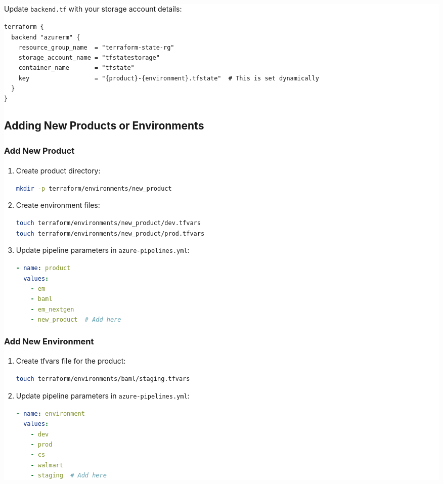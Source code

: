 Update `backend.tf` with your storage account details:
```hcl
terraform {
  backend "azurerm" {
    resource_group_name  = "terraform-state-rg"
    storage_account_name = "tfstatestorage"
    container_name       = "tfstate"
    key                  = "{product}-{environment}.tfstate"  # This is set dynamically
  }
}
```

## Adding New Products or Environments

### Add New Product

1. Create product directory:
   ```bash
   mkdir -p terraform/environments/new_product
   ```

2. Create environment files:
   ```bash
   touch terraform/environments/new_product/dev.tfvars
   touch terraform/environments/new_product/prod.tfvars
   ```

3. Update pipeline parameters in `azure-pipelines.yml`:
   ```yaml
   - name: product
     values:
       - em
       - baml
       - em_nextgen
       - new_product  # Add here
   ```

### Add New Environment

1. Create tfvars file for the product:
   ```bash
   touch terraform/environments/baml/staging.tfvars
   ```

2. Update pipeline parameters in `azure-pipelines.yml`:
   ```yaml
   - name: environment
     values:
       - dev
       - prod
       - cs
       - walmart
       - staging  # Add here
   ```
